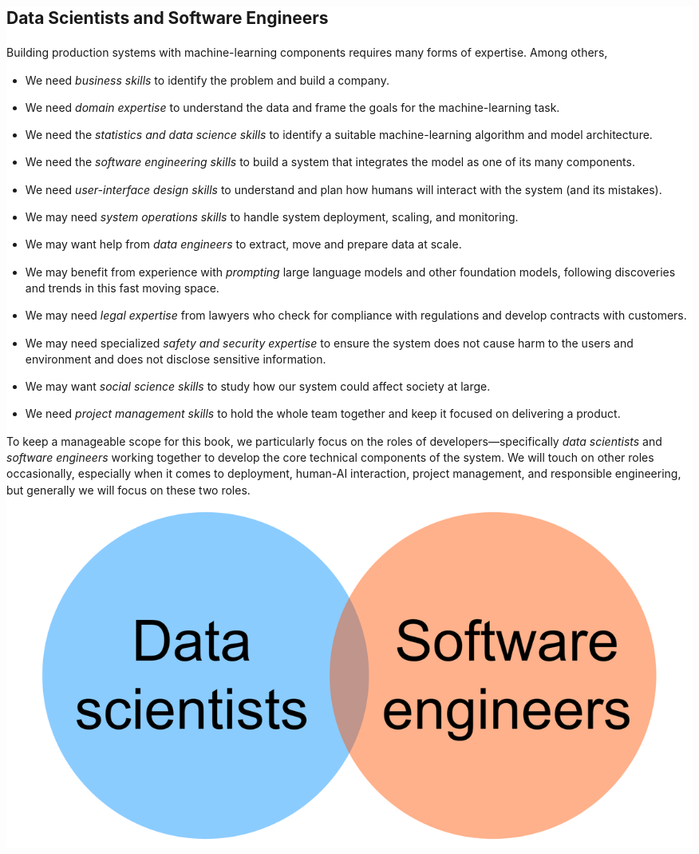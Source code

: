 ## Data Scientists and Software Engineers

Building production systems with machine-learning components requires many forms of expertise. Among others, 

  * We need *business skills* to identify the problem and build a company.

  * We need *domain expertise* to understand the data and frame the goals for the machine-learning task.

  * We need the *statistics and data science skills* to identify a suitable machine-learning algorithm and model architecture. 

  * We need the *software engineering skills* to build a system that integrates the model as one of its many components.

  * We need *user-interface design skills* to understand and plan how humans will interact with the system (and its mistakes). 

  * We may need *system operations skills* to handle system deployment, scaling, and monitoring.

  * We may want help from *data engineers* to extract, move and prepare data at scale.

  * We may benefit from experience with *prompting* large language models and other foundation models, following discoveries and trends in this fast moving space.

  * We may need *legal expertise* from lawyers who check for compliance with regulations and develop contracts with customers.

  * We may need specialized *safety and security expertise* to ensure the system does not cause harm to the users and environment and does not disclose sensitive information.

  * We may want *social science skills* to study how our system could affect society at large.

  * We need *project management skills* to hold the whole team together and keep it focused on delivering a product. 


To keep a manageable scope for this book, we particularly focus on the roles of developers—specifically *data scientists* and *software engineers* working together to develop the core technical components of the system. We will touch on other roles occasionally, especially when it comes to deployment, human-AI interaction, project management, and responsible engineering, but generally we will focus on these two roles.

<figure>

![Two overlapping circles labeled Data Scientists and Software Engineers respectively](./img/01-ds-vs-se.svg)